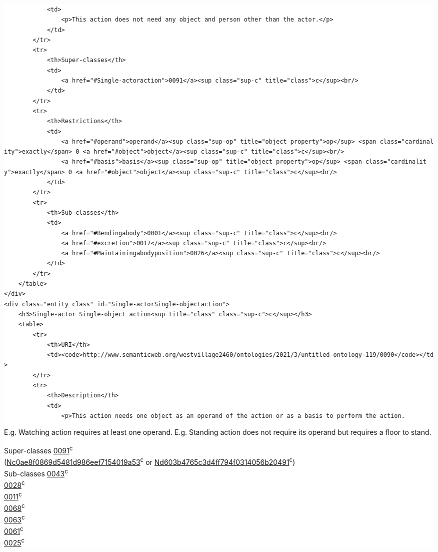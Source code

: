                 <td>
                    <p>This action does not need any object and person other than the actor.</p>
                </td>
            </tr>
            <tr>
                <th>Super-classes</th>
                <td>
                    <a href="#Single-actoraction">0091</a><sup class="sup-c" title="class">c</sup><br/>
                </td>
            </tr>
            <tr>
                <th>Restrictions</th>
                <td>
                    <a href="#operand">operand</a><sup class="sup-op" title="object property">op</sup> <span class="cardinality">exactly</span> 0 <a href="#object">object</a><sup class="sup-c" title="class">c</sup><br/>
                    <a href="#basis">basis</a><sup class="sup-op" title="object property">op</sup> <span class="cardinality">exactly</span> 0 <a href="#object">object</a><sup class="sup-c" title="class">c</sup><br/>
                </td>
            </tr>
            <tr>
                <th>Sub-classes</th>
                <td>
                    <a href="#Bendingabody">0001</a><sup class="sup-c" title="class">c</sup><br/>
                    <a href="#excretion">0017</a><sup class="sup-c" title="class">c</sup><br/>
                    <a href="#Maintainingabodyposition">0026</a><sup class="sup-c" title="class">c</sup><br/>
                </td>
            </tr>
        </table>
    </div>
    <div class="entity class" id="Single-actorSingle-objectaction">
        <h3>Single-actor Single-object action<sup title="class" class="sup-c">c</sup></h3>
        <table>
            <tr>
                <th>URI</th>
                <td><code>http://www.semanticweb.org/westvillage2460/ontologies/2021/3/untitled-ontology-119/0090</code></td>
            </tr>
            <tr>
                <th>Description</th>
                <td>
                    <p>This action needs one object as an operand of the action or as a basis to perform the action.
E.g. Watching action requires at least one operand.
E.g. Standing action does not require its operand but requires a floor to stand.</p>
                </td>
            </tr>
            <tr>
                <th>Super-classes</th>
                <td>
                    <a href="#Single-actoraction">0091</a><sup class="sup-c" title="class">c</sup><br/>
                    (<a href="Nc0ae8f0869d5481d986eef7154019a53">Nc0ae8f0869d5481d986eef7154019a53</a><sup class="sup-c" title="class">c</sup> or <a href="Nd603b4765c3d4ff794f0314056b20491">Nd603b4765c3d4ff794f0314056b20491</a><sup class="sup-c" title="class">c</sup>)<br/>
                </td>
            </tr>
            <tr>
                <th>Sub-classes</th>
                <td>
                    <a href="#reach">0043</a><sup class="sup-c" title="class">c</sup><br/>
                    <a href="#Maintainingalyingposition">0028</a><sup class="sup-c" title="class">c</sup><br/>
                    <a href="#drink">0011</a><sup class="sup-c" title="class">c</sup><br/>
                    <a href="#Throwing">0068</a><sup class="sup-c" title="class">c</sup><br/>
                    <a href="#Stretching">0063</a><sup class="sup-c" title="class">c</sup><br/>
                    <a href="#stand">0061</a><sup class="sup-c" title="class">c</sup><br/>
                    <a href="#Lyingdown">0025</a><sup class="sup-c" title="class">c</sup><br/>